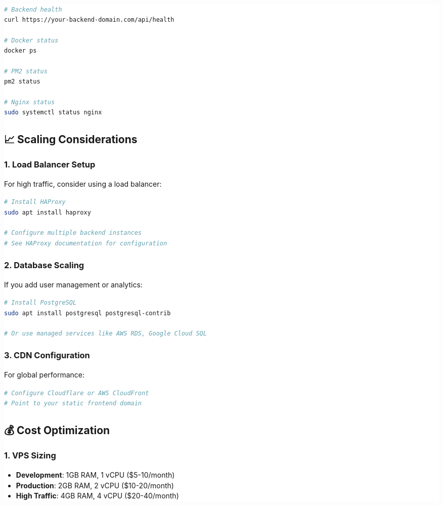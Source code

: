 ```bash
# Backend health
curl https://your-backend-domain.com/api/health

# Docker status
docker ps

# PM2 status
pm2 status

# Nginx status
sudo systemctl status nginx
```

## 📈 Scaling Considerations

### 1. Load Balancer Setup

For high traffic, consider using a load balancer:

```bash
# Install HAProxy
sudo apt install haproxy

# Configure multiple backend instances
# See HAProxy documentation for configuration
```

### 2. Database Scaling

If you add user management or analytics:

```bash
# Install PostgreSQL
sudo apt install postgresql postgresql-contrib

# Or use managed services like AWS RDS, Google Cloud SQL
```

### 3. CDN Configuration

For global performance:

```bash
# Configure Cloudflare or AWS CloudFront
# Point to your static frontend domain
```

## 💰 Cost Optimization

### 1. VPS Sizing

- **Development**: 1GB RAM, 1 vCPU ($5-10/month)
- **Production**: 2GB RAM, 2 vCPU ($10-20/month)
- **High Traffic**: 4GB RAM, 4 vCPU ($20-40/month)
